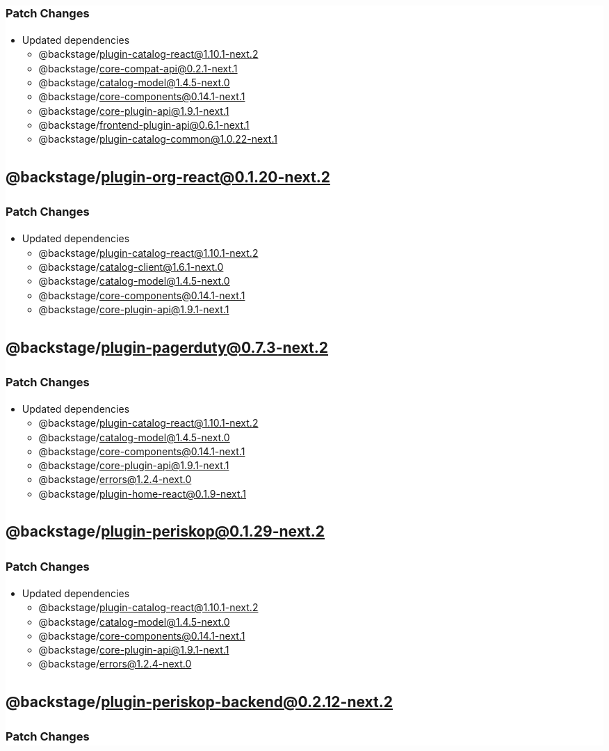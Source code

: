 ### Patch Changes

- Updated dependencies
  - @backstage/plugin-catalog-react@1.10.1-next.2
  - @backstage/core-compat-api@0.2.1-next.1
  - @backstage/catalog-model@1.4.5-next.0
  - @backstage/core-components@0.14.1-next.1
  - @backstage/core-plugin-api@1.9.1-next.1
  - @backstage/frontend-plugin-api@0.6.1-next.1
  - @backstage/plugin-catalog-common@1.0.22-next.1

## @backstage/plugin-org-react@0.1.20-next.2

### Patch Changes

- Updated dependencies
  - @backstage/plugin-catalog-react@1.10.1-next.2
  - @backstage/catalog-client@1.6.1-next.0
  - @backstage/catalog-model@1.4.5-next.0
  - @backstage/core-components@0.14.1-next.1
  - @backstage/core-plugin-api@1.9.1-next.1

## @backstage/plugin-pagerduty@0.7.3-next.2

### Patch Changes

- Updated dependencies
  - @backstage/plugin-catalog-react@1.10.1-next.2
  - @backstage/catalog-model@1.4.5-next.0
  - @backstage/core-components@0.14.1-next.1
  - @backstage/core-plugin-api@1.9.1-next.1
  - @backstage/errors@1.2.4-next.0
  - @backstage/plugin-home-react@0.1.9-next.1

## @backstage/plugin-periskop@0.1.29-next.2

### Patch Changes

- Updated dependencies
  - @backstage/plugin-catalog-react@1.10.1-next.2
  - @backstage/catalog-model@1.4.5-next.0
  - @backstage/core-components@0.14.1-next.1
  - @backstage/core-plugin-api@1.9.1-next.1
  - @backstage/errors@1.2.4-next.0

## @backstage/plugin-periskop-backend@0.2.12-next.2

### Patch Changes
